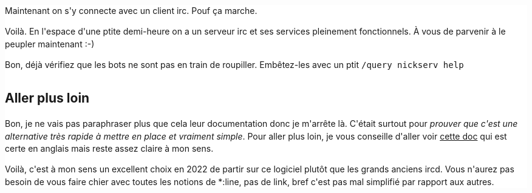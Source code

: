 Maintenant on s'y connecte avec un client irc.
Pouf ça marche.

Voilà.
En l'espace d'une ptite demi-heure on a un serveur irc et ses services pleinement fonctionnels.
À vous de parvenir à le peupler maintenant :-)

Bon, déjà vérifiez que les bots ne sont pas en train de roupiller.
Embêtez-les avec un ptit <kbd>/query nickserv help</kbd>

## Aller plus loin
Bon, je ne vais pas paraphraser plus que cela leur documentation donc je m'arrête là.
C'était surtout pour *prouver que c'est une alternative très rapide à mettre en place et vraiment simple*.
Pour aller plus loin, je vous conseille d'aller voir [cette doc](https://github.com/ergochat/ergo/blob/stable/docs/MANUAL.md) qui est certe en anglais mais reste assez claire à mon sens.

Voilà, c'est à mon sens un excellent choix en 2022 de partir sur ce logiciel plutôt que les grands anciens ircd.
Vous n'aurez pas besoin de vous faire chier avec toutes les notions de \*:line, pas de link, bref c'est pas mal simplifié par rapport aux autres.
